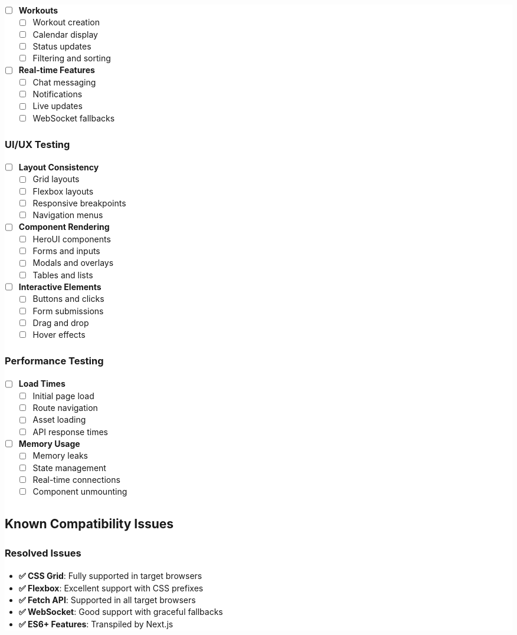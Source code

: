 - [ ] **Workouts**
  - [ ] Workout creation
  - [ ] Calendar display
  - [ ] Status updates
  - [ ] Filtering and sorting

- [ ] **Real-time Features**
  - [ ] Chat messaging
  - [ ] Notifications
  - [ ] Live updates
  - [ ] WebSocket fallbacks

### UI/UX Testing

- [ ] **Layout Consistency**
  - [ ] Grid layouts
  - [ ] Flexbox layouts
  - [ ] Responsive breakpoints
  - [ ] Navigation menus

- [ ] **Component Rendering**
  - [ ] HeroUI components
  - [ ] Forms and inputs
  - [ ] Modals and overlays
  - [ ] Tables and lists

- [ ] **Interactive Elements**
  - [ ] Buttons and clicks
  - [ ] Form submissions
  - [ ] Drag and drop
  - [ ] Hover effects

### Performance Testing

- [ ] **Load Times**
  - [ ] Initial page load
  - [ ] Route navigation
  - [ ] Asset loading
  - [ ] API response times

- [ ] **Memory Usage**
  - [ ] Memory leaks
  - [ ] State management
  - [ ] Real-time connections
  - [ ] Component unmounting

## Known Compatibility Issues

### Resolved Issues

- **✅ CSS Grid**: Fully supported in target browsers
- **✅ Flexbox**: Excellent support with CSS prefixes
- **✅ Fetch API**: Supported in all target browsers
- **✅ WebSocket**: Good support with graceful fallbacks
- **✅ ES6+ Features**: Transpiled by Next.js
